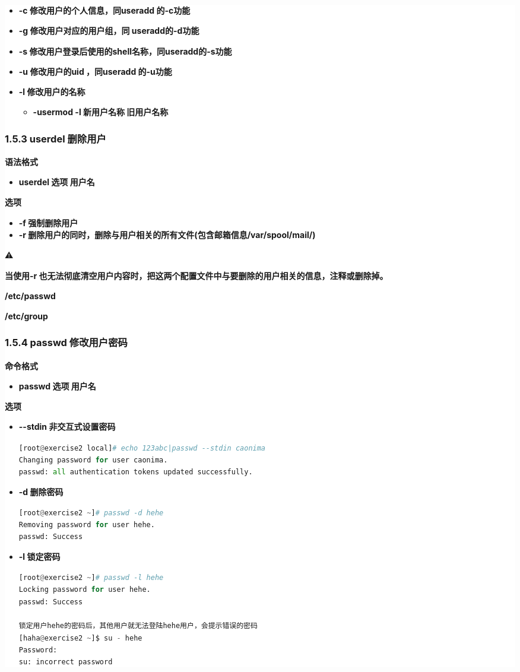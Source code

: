 - **-c   修改用户的个人信息，同useradd 的-c功能**

- **-g   修改用户对应的用户组，同 useradd的-d功能**

- **-s   修改用户登录后使用的shell名称，同useradd的-s功能**

- **-u   修改用户的uid ，同useradd 的-u功能**

- **-l   修改用户的名称**
  - **-usermod -l  新用户名称  旧用户名称**



### 1.5.3 userdel	删除用户

**语法格式**

- **userdel 选项 用户名**

**选项**

- **-f   强制删除用户**
- **-r   删除用户的同时，删除与用户相关的所有文件(包含邮箱信息/var/spool/mail/)**

⚠️

**当使用-r 也无法彻底清空用户内容时，把这两个配置文件中与要删除的用户相关的信息，注释或删除掉。**

**/etc/passwd** 

**/etc/group**



### 1.5.4 passwd	修改用户密码

**命令格式**

- **passwd 选项 用户名**

**选项**

- **--stdin 非交互式设置密码**

  ```python
  [root@exercise2 local]# echo 123abc|passwd --stdin caonima
  Changing password for user caonima.
  passwd: all authentication tokens updated successfully.
  ```

- **-d 删除密码**

  ```python
  [root@exercise2 ~]# passwd -d hehe
  Removing password for user hehe.
  passwd: Success
  ```

- **-l 锁定密码**

  ```python
  [root@exercise2 ~]# passwd -l hehe
  Locking password for user hehe.
  passwd: Success
   
  锁定用户hehe的密码后，其他用户就无法登陆hehe用户，会提示错误的密码
  [haha@exercise2 ~]$ su - hehe
  Password:
  su: incorrect password
  ```
